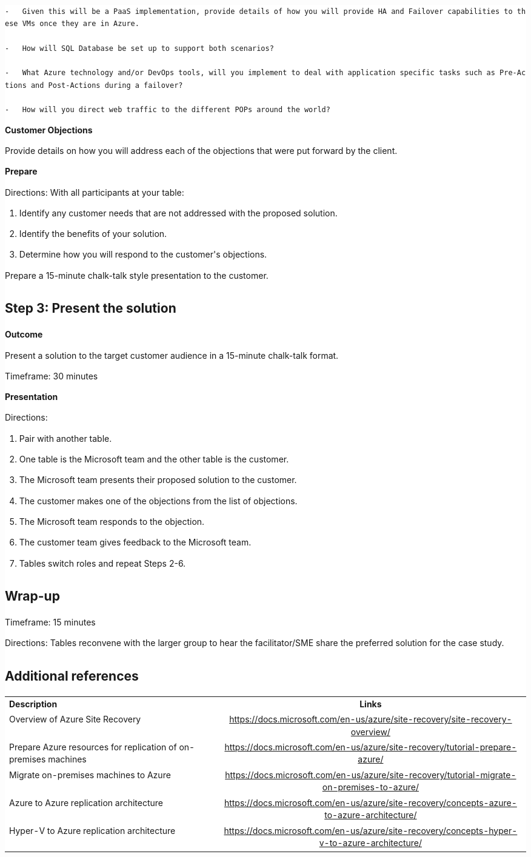     -   Given this will be a PaaS implementation, provide details of how you will provide HA and Failover capabilities to these VMs once they are in Azure.

    -   How will SQL Database be set up to support both scenarios?

    -   What Azure technology and/or DevOps tools, will you implement to deal with application specific tasks such as Pre-Actions and Post-Actions during a failover?

    -   How will you direct web traffic to the different POPs around the world?

**Customer Objections**

Provide details on how you will address each of the objections that were put forward by the client.

**Prepare**

Directions: With all participants at your table:

1.  Identify any customer needs that are not addressed with the proposed solution.

2.  Identify the benefits of your solution.

3.  Determine how you will respond to the customer's objections.

Prepare a 15-minute chalk-talk style presentation to the customer.

## Step 3: Present the solution

**Outcome**

Present a solution to the target customer audience in a 15-minute chalk-talk format.

Timeframe: 30 minutes

**Presentation**

Directions:

1.  Pair with another table.

2.  One table is the Microsoft team and the other table is the customer.

3.  The Microsoft team presents their proposed solution to the customer.

4.  The customer makes one of the objections from the list of objections.

5.  The Microsoft team responds to the objection.

6.  The customer team gives feedback to the Microsoft team.

7.  Tables switch roles and repeat Steps 2-6.

##  Wrap-up 

Timeframe: 15 minutes

Directions: Tables reconvene with the larger group to hear the facilitator/SME share the preferred solution for the case study.

##  Additional references
|    |            |       
|----------|:-------------:|
| **Description** | **Links** |
| Overview of Azure Site Recovery | <https://docs.microsoft.com/en-us/azure/site-recovery/site-recovery-overview/> |
| Prepare Azure resources for replication of on-premises machines | <https://docs.microsoft.com/en-us/azure/site-recovery/tutorial-prepare-azure/> |
| Migrate on-premises machines to Azure | <https://docs.microsoft.com/en-us/azure/site-recovery/tutorial-migrate-on-premises-to-azure/> |
| Azure to Azure replication architecture | <https://docs.microsoft.com/en-us/azure/site-recovery/concepts-azure-to-azure-architecture/> |
| Hyper-V to Azure replication architecture | <https://docs.microsoft.com/en-us/azure/site-recovery/concepts-hyper-v-to-azure-architecture/> |